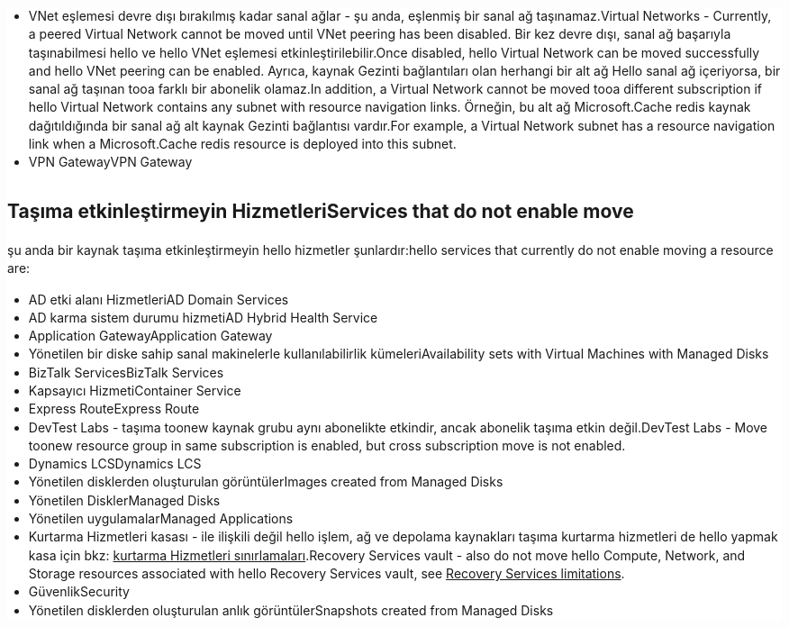 * <span data-ttu-id="8cb2f-191">VNet eşlemesi devre dışı bırakılmış kadar sanal ağlar - şu anda, eşlenmiş bir sanal ağ taşınamaz.</span><span class="sxs-lookup"><span data-stu-id="8cb2f-191">Virtual Networks - Currently, a peered Virtual Network cannot be moved until VNet peering has been disabled.</span></span> <span data-ttu-id="8cb2f-192">Bir kez devre dışı, sanal ağ başarıyla taşınabilmesi hello ve hello VNet eşlemesi etkinleştirilebilir.</span><span class="sxs-lookup"><span data-stu-id="8cb2f-192">Once disabled, hello Virtual Network can be moved successfully and hello VNet peering can be enabled.</span></span> <span data-ttu-id="8cb2f-193">Ayrıca, kaynak Gezinti bağlantıları olan herhangi bir alt ağ Hello sanal ağ içeriyorsa, bir sanal ağ taşınan tooa farklı bir abonelik olamaz.</span><span class="sxs-lookup"><span data-stu-id="8cb2f-193">In addition, a Virtual Network cannot be moved tooa different subscription if hello Virtual Network contains any subnet with resource navigation links.</span></span> <span data-ttu-id="8cb2f-194">Örneğin, bu alt ağ Microsoft.Cache redis kaynak dağıtıldığında bir sanal ağ alt kaynak Gezinti bağlantısı vardır.</span><span class="sxs-lookup"><span data-stu-id="8cb2f-194">For example, a Virtual Network subnet has a resource navigation link when a Microsoft.Cache redis resource is deployed into this subnet.</span></span>
* <span data-ttu-id="8cb2f-195">VPN Gateway</span><span class="sxs-lookup"><span data-stu-id="8cb2f-195">VPN Gateway</span></span>


## <a name="services-that-do-not-enable-move"></a><span data-ttu-id="8cb2f-196">Taşıma etkinleştirmeyin Hizmetleri</span><span class="sxs-lookup"><span data-stu-id="8cb2f-196">Services that do not enable move</span></span>
<span data-ttu-id="8cb2f-197">şu anda bir kaynak taşıma etkinleştirmeyin hello hizmetler şunlardır:</span><span class="sxs-lookup"><span data-stu-id="8cb2f-197">hello services that currently do not enable moving a resource are:</span></span>

* <span data-ttu-id="8cb2f-198">AD etki alanı Hizmetleri</span><span class="sxs-lookup"><span data-stu-id="8cb2f-198">AD Domain Services</span></span>
* <span data-ttu-id="8cb2f-199">AD karma sistem durumu hizmeti</span><span class="sxs-lookup"><span data-stu-id="8cb2f-199">AD Hybrid Health Service</span></span>
* <span data-ttu-id="8cb2f-200">Application Gateway</span><span class="sxs-lookup"><span data-stu-id="8cb2f-200">Application Gateway</span></span>
* <span data-ttu-id="8cb2f-201">Yönetilen bir diske sahip sanal makinelerle kullanılabilirlik kümeleri</span><span class="sxs-lookup"><span data-stu-id="8cb2f-201">Availability sets with Virtual Machines with Managed Disks</span></span>
* <span data-ttu-id="8cb2f-202">BizTalk Services</span><span class="sxs-lookup"><span data-stu-id="8cb2f-202">BizTalk Services</span></span>
* <span data-ttu-id="8cb2f-203">Kapsayıcı Hizmeti</span><span class="sxs-lookup"><span data-stu-id="8cb2f-203">Container Service</span></span>
* <span data-ttu-id="8cb2f-204">Express Route</span><span class="sxs-lookup"><span data-stu-id="8cb2f-204">Express Route</span></span>
* <span data-ttu-id="8cb2f-205">DevTest Labs - taşıma toonew kaynak grubu aynı abonelikte etkindir, ancak abonelik taşıma etkin değil.</span><span class="sxs-lookup"><span data-stu-id="8cb2f-205">DevTest Labs - Move toonew resource group in same subscription is enabled, but cross subscription move is not enabled.</span></span>
* <span data-ttu-id="8cb2f-206">Dynamics LCS</span><span class="sxs-lookup"><span data-stu-id="8cb2f-206">Dynamics LCS</span></span>
* <span data-ttu-id="8cb2f-207">Yönetilen disklerden oluşturulan görüntüler</span><span class="sxs-lookup"><span data-stu-id="8cb2f-207">Images created from Managed Disks</span></span>
* <span data-ttu-id="8cb2f-208">Yönetilen Diskler</span><span class="sxs-lookup"><span data-stu-id="8cb2f-208">Managed Disks</span></span>
* <span data-ttu-id="8cb2f-209">Yönetilen uygulamalar</span><span class="sxs-lookup"><span data-stu-id="8cb2f-209">Managed Applications</span></span>
* <span data-ttu-id="8cb2f-210">Kurtarma Hizmetleri kasası - ile ilişkili değil hello işlem, ağ ve depolama kaynakları taşıma kurtarma hizmetleri de hello yapmak kasa için bkz: [kurtarma Hizmetleri sınırlamaları](#recovery-services-limitations).</span><span class="sxs-lookup"><span data-stu-id="8cb2f-210">Recovery Services vault - also do not move hello Compute, Network, and Storage resources associated with hello Recovery Services vault, see [Recovery Services limitations](#recovery-services-limitations).</span></span>
* <span data-ttu-id="8cb2f-211">Güvenlik</span><span class="sxs-lookup"><span data-stu-id="8cb2f-211">Security</span></span>
* <span data-ttu-id="8cb2f-212">Yönetilen disklerden oluşturulan anlık görüntüler</span><span class="sxs-lookup"><span data-stu-id="8cb2f-212">Snapshots created from Managed Disks</span></span>